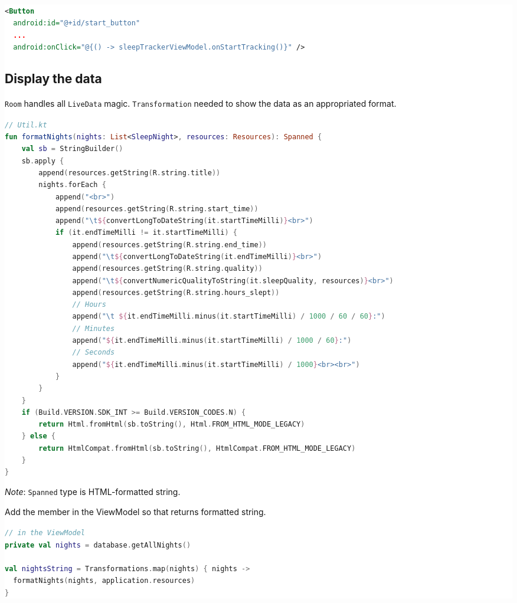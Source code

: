 ```xml
<Button
  android:id="@+id/start_button"
  ...
  android:onClick="@{() -> sleepTrackerViewModel.onStartTracking()}" />
```

## Display the data

`Room` handles all `LiveData` magic. `Transformation` needed to show the data as an appropriated format.

```kotlin
// Util.kt
fun formatNights(nights: List<SleepNight>, resources: Resources): Spanned {
    val sb = StringBuilder()
    sb.apply {
        append(resources.getString(R.string.title))
        nights.forEach {
            append("<br>")
            append(resources.getString(R.string.start_time))
            append("\t${convertLongToDateString(it.startTimeMilli)}<br>")
            if (it.endTimeMilli != it.startTimeMilli) {
                append(resources.getString(R.string.end_time))
                append("\t${convertLongToDateString(it.endTimeMilli)}<br>")
                append(resources.getString(R.string.quality))
                append("\t${convertNumericQualityToString(it.sleepQuality, resources)}<br>")
                append(resources.getString(R.string.hours_slept))
                // Hours
                append("\t ${it.endTimeMilli.minus(it.startTimeMilli) / 1000 / 60 / 60}:")
                // Minutes
                append("${it.endTimeMilli.minus(it.startTimeMilli) / 1000 / 60}:")
                // Seconds
                append("${it.endTimeMilli.minus(it.startTimeMilli) / 1000}<br><br>")
            }
        }
    }
    if (Build.VERSION.SDK_INT >= Build.VERSION_CODES.N) {
        return Html.fromHtml(sb.toString(), Html.FROM_HTML_MODE_LEGACY)
    } else {
        return HtmlCompat.fromHtml(sb.toString(), HtmlCompat.FROM_HTML_MODE_LEGACY)
    }
}
```

_Note_: `Spanned` type is HTML-formatted string.

Add the member in the ViewModel so that returns formatted string.

```kotlin
// in the ViewModel
private val nights = database.getAllNights()

val nightsString = Transformations.map(nights) { nights ->
  formatNights(nights, application.resources)
}
```
